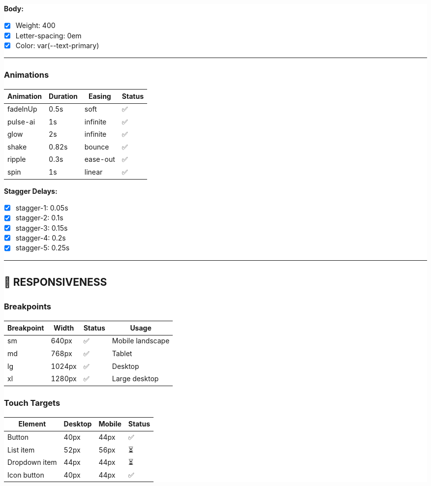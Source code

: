**Body:**
- [x] Weight: 400
- [x] Letter-spacing: 0em
- [x] Color: var(--text-primary)

---

### **Animations**

| Animation | Duration | Easing | Status |
|-----------|----------|--------|--------|
| fadeInUp | 0.5s | soft | ✅ |
| pulse-ai | 1s | infinite | ✅ |
| glow | 2s | infinite | ✅ |
| shake | 0.82s | bounce | ✅ |
| ripple | 0.3s | ease-out | ✅ |
| spin | 1s | linear | ✅ |

**Stagger Delays:**
- [x] stagger-1: 0.05s
- [x] stagger-2: 0.1s
- [x] stagger-3: 0.15s
- [x] stagger-4: 0.2s
- [x] stagger-5: 0.25s

---

## 📱 RESPONSIVENESS

### **Breakpoints**

| Breakpoint | Width | Status | Usage |
|------------|-------|--------|-------|
| sm | 640px | ✅ | Mobile landscape |
| md | 768px | ✅ | Tablet |
| lg | 1024px | ✅ | Desktop |
| xl | 1280px | ✅ | Large desktop |

### **Touch Targets**

| Element | Desktop | Mobile | Status |
|---------|---------|--------|--------|
| Button | 40px | 44px | ✅ |
| List item | 52px | 56px | ⏳ |
| Dropdown item | 44px | 44px | ⏳ |
| Icon button | 40px | 44px | ✅ |
